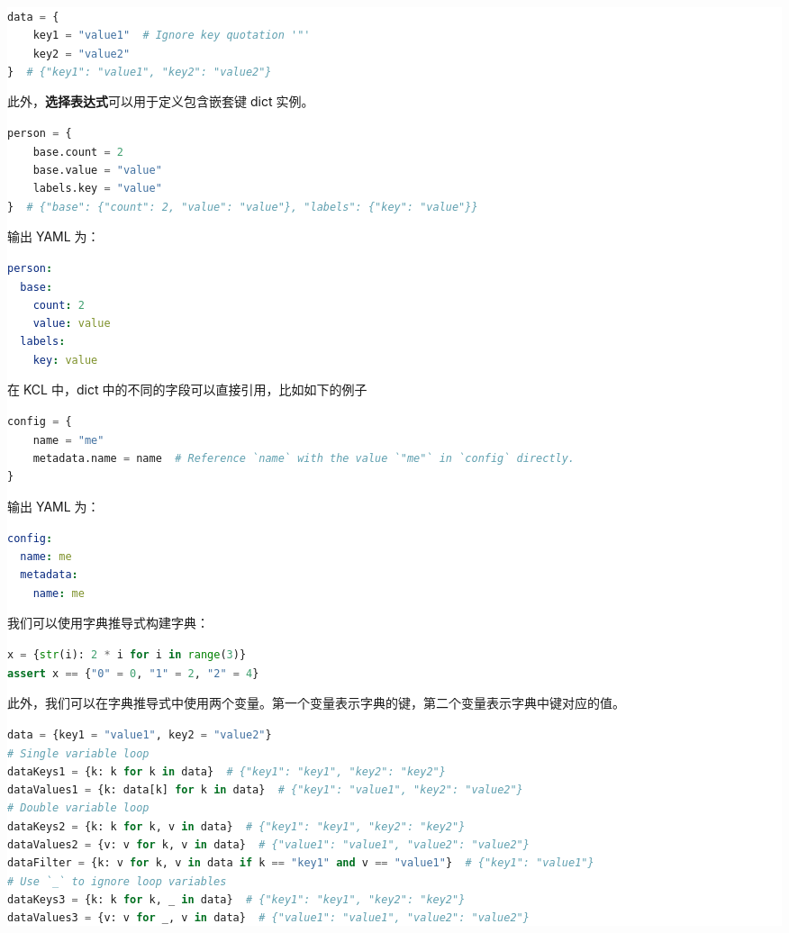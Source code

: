 ```python
data = {
    key1 = "value1"  # Ignore key quotation '"' 
    key2 = "value2"
}  # {"key1": "value1", "key2": "value2"}
```

此外，**选择表达式**可以用于定义包含嵌套键 dict 实例。

```python
person = {
    base.count = 2
    base.value = "value"
    labels.key = "value"
}  # {"base": {"count": 2, "value": "value"}, "labels": {"key": "value"}}
```

输出 YAML 为：

```yaml
person:
  base:
    count: 2
    value: value
  labels:
    key: value
```

在 KCL 中，dict 中的不同的字段可以直接引用，比如如下的例子

```python
config = {
    name = "me"
    metadata.name = name  # Reference `name` with the value `"me"` in `config` directly.
}
```

输出 YAML 为：

```yaml
config:
  name: me
  metadata:
    name: me
```

我们可以使用字典推导式构建字典：

```python
x = {str(i): 2 * i for i in range(3)}
assert x == {"0" = 0, "1" = 2, "2" = 4}
```

此外，我们可以在字典推导式中使用两个变量。第一个变量表示字典的键，第二个变量表示字典中键对应的值。

```python
data = {key1 = "value1", key2 = "value2"}
# Single variable loop
dataKeys1 = {k: k for k in data}  # {"key1": "key1", "key2": "key2"}
dataValues1 = {k: data[k] for k in data}  # {"key1": "value1", "key2": "value2"}
# Double variable loop
dataKeys2 = {k: k for k, v in data}  # {"key1": "key1", "key2": "key2"}
dataValues2 = {v: v for k, v in data}  # {"value1": "value1", "value2": "value2"}
dataFilter = {k: v for k, v in data if k == "key1" and v == "value1"}  # {"key1": "value1"}
# Use `_` to ignore loop variables
dataKeys3 = {k: k for k, _ in data}  # {"key1": "key1", "key2": "key2"}
dataValues3 = {v: v for _, v in data}  # {"value1": "value1", "value2": "value2"}
```
